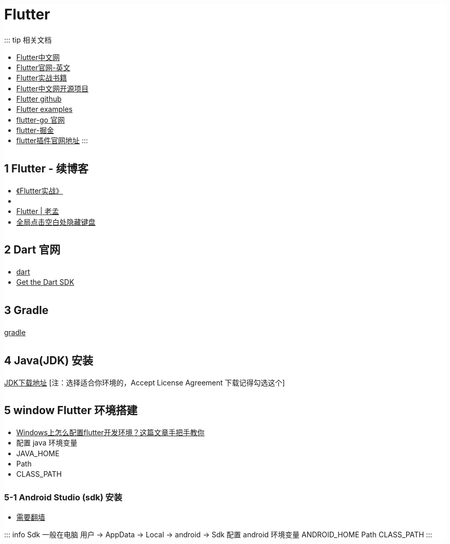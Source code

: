 # Flutter

::: tip 相关文档

- [Flutter中文网](https://flutterchina.club/get-started/install/)
- [Flutter官网-英文](https://flutter.dev/docs)
- [Flutter实战书籍](https://book.flutterchina.club/)
- [Flutter中文网开源项目](https://flutterchina.club/opensource.html)
- [Flutter github](https://github.com/flutter/flutter)
- [Flutter examples](https://github.com/flutter/website/tree/master/examples/layout)
- [flutter-go 官网](https://flutter-go.pub/website/)
- [flutter-掘金](https://juejin.cn/tag/Flutter)
- [flutter插件官网地址](https://pub.dev/packages)
:::

## 1 Flutter - 续博客

- [《Flutter实战》](https://book.flutterchina.club/)
- [](https://www.jianshu.com/u/39bb72583e13)
- [Flutter | 老孟](http://laomengit.com/)
- [全局点击空白处隐藏键盘](https://mp.weixin.qq.com/s/jaWUgUaO5eFmoUZpkoGPXw)

## 2 Dart 官网

- [dart](https://dart.dev/)
- [Get the Dart SDK](https://dart.dev/get-dart)

## 3 Gradle

[gradle](https://gradle.org/)

## 4 Java(JDK) 安装

[JDK下载地址](https://www.oracle.com/technetwork/java/javase/downloads/jdk8-downloads-2133151.html)
[注：选择适合你环境的，Accept License Agreement 下载记得勾选这个]

## 5 window Flutter 环境搭建

- [Windows上怎么配置flutter开发环境？这篇文章手把手教你](https://zhuanlan.zhihu.com/p/69713480)
- 配置 java 环境变量
- JAVA_HOME
- Path
- CLASS_PATH

### 5-1 Android Studio (sdk) 安装

- [需要翻墙](https://developer.android.com/)

::: info
Sdk 一般在电脑 用户 -> AppData -> Local -> android -> Sdk
配置 android 环境变量
ANDROID_HOME
Path
CLASS_PATH
:::
